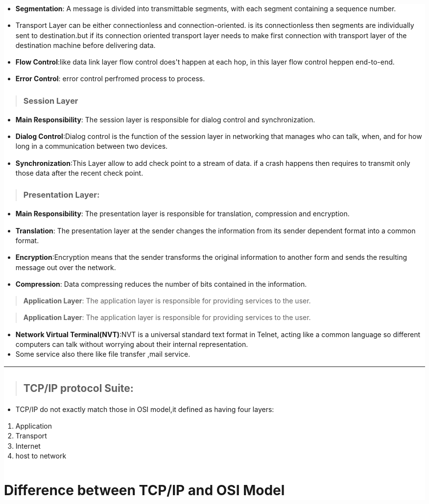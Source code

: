 - **Segmentation**:
  A message is divided into transmittable segments, with each segment
  containing a sequence number.
- Transport Layer can be either connectionless and connection-oriented. is its connectionless then segments are individually sent to destination.but if its connection oriented transport layer needs to make first connection with transport layer of the destination machine before delivering data.
- **Flow Control**:like data link layer flow control does't happen at each hop, in this layer flow control heppen end-to-end.

- **Error Control**: error control perfromed process to process.

> ### Session Layer

- **Main Responsibility**: The session layer is responsible for dialog
  control and synchronization.

- **Dialog Control**:Dialog control is the function of the session layer in networking that manages who can talk, when, and for how long in a communication between two devices.
- **Synchronization**:This Layer allow to add check point to a stream of data. if a crash happens then requires to transmit only those data after the recent check point.

> ### Presentation Layer:

- **Main Responsibility**: The presentation layer is responsible for
  translation, compression and encryption.

- **Translation**: The presentation layer at the sender changes the information from its sender
  dependent format into a common format.

- **Encryption**:Encryption means that the sender transforms the original information to another
  form and sends the resulting message out over the network.

- **Compression**: Data compressing reduces the number of bits contained in
  the information.

> **Application Layer**: The application layer is responsible for
> providing services to the user.

> **Application Layer**: The application layer is responsible for
> providing services to the user.

- **Network Virtual Terminal(NVT)**:NVT is a universal standard text format in Telnet, acting like a common language so different computers can talk without worrying about their internal representation.
- Some service also there like file transfer ,mail service.

---

> ## **TCP/IP protocol Suite**:

- TCP/IP do not exactly match those in OSI model,it defined as having four layers:

1. Application
2. Transport
3. Internet
4. host to network

# Difference between TCP/IP and OSI Model
